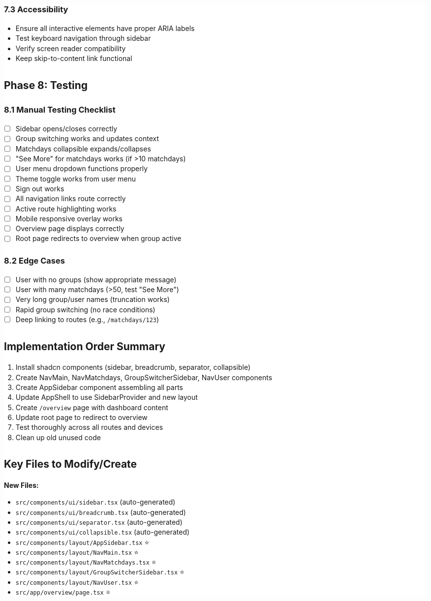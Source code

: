 ### 7.3 Accessibility

- Ensure all interactive elements have proper ARIA labels
- Test keyboard navigation through sidebar
- Verify screen reader compatibility
- Keep skip-to-content link functional

## Phase 8: Testing

### 8.1 Manual Testing Checklist

- [ ] Sidebar opens/closes correctly
- [ ] Group switching works and updates context
- [ ] Matchdays collapsible expands/collapses
- [ ] "See More" for matchdays works (if >10 matchdays)
- [ ] User menu dropdown functions properly
- [ ] Theme toggle works from user menu
- [ ] Sign out works
- [ ] All navigation links route correctly
- [ ] Active route highlighting works
- [ ] Mobile responsive overlay works
- [ ] Overview page displays correctly
- [ ] Root page redirects to overview when group active

### 8.2 Edge Cases

- [ ] User with no groups (show appropriate message)
- [ ] User with many matchdays (>50, test "See More")
- [ ] Very long group/user names (truncation works)
- [ ] Rapid group switching (no race conditions)
- [ ] Deep linking to routes (e.g., `/matchdays/123`)

## Implementation Order Summary

1. Install shadcn components (sidebar, breadcrumb, separator, collapsible)
2. Create NavMain, NavMatchdays, GroupSwitcherSidebar, NavUser components
3. Create AppSidebar component assembling all parts
4. Update AppShell to use SidebarProvider and new layout
5. Create `/overview` page with dashboard content
6. Update root page to redirect to overview
7. Test thoroughly across all routes and devices
8. Clean up old unused code

## Key Files to Modify/Create

**New Files:**

- `src/components/ui/sidebar.tsx` (auto-generated)
- `src/components/ui/breadcrumb.tsx` (auto-generated)
- `src/components/ui/separator.tsx` (auto-generated)
- `src/components/ui/collapsible.tsx` (auto-generated)
- `src/components/layout/AppSidebar.tsx` ⭐
- `src/components/layout/NavMain.tsx` ⭐
- `src/components/layout/NavMatchdays.tsx` ⭐
- `src/components/layout/GroupSwitcherSidebar.tsx` ⭐
- `src/components/layout/NavUser.tsx` ⭐
- `src/app/overview/page.tsx` ⭐
